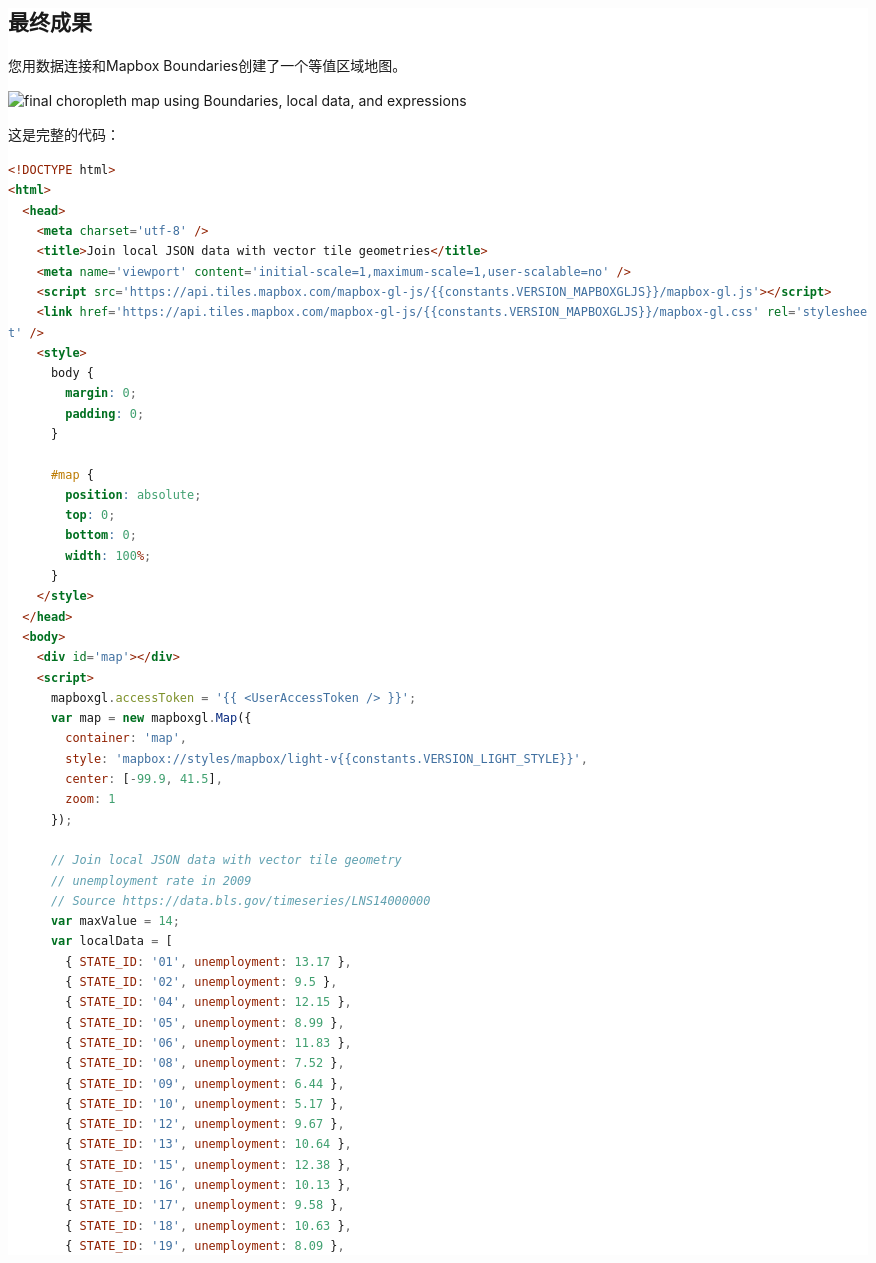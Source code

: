## 最终成果

您用数据连接和Mapbox Boundaries创建了一个等值区域地图。

![final choropleth map using Boundaries, local data, and expressions](/help/img/data/eb-data-join-final.png)

这是完整的代码：

```html
<!DOCTYPE html>
<html>
  <head>
    <meta charset='utf-8' />
    <title>Join local JSON data with vector tile geometries</title>
    <meta name='viewport' content='initial-scale=1,maximum-scale=1,user-scalable=no' />
    <script src='https://api.tiles.mapbox.com/mapbox-gl-js/{{constants.VERSION_MAPBOXGLJS}}/mapbox-gl.js'></script>
    <link href='https://api.tiles.mapbox.com/mapbox-gl-js/{{constants.VERSION_MAPBOXGLJS}}/mapbox-gl.css' rel='stylesheet' />
    <style>
      body {
        margin: 0;
        padding: 0;
      }

      #map {
        position: absolute;
        top: 0;
        bottom: 0;
        width: 100%;
      }
    </style>
  </head>
  <body>
    <div id='map'></div>
    <script>
      mapboxgl.accessToken = '{{ <UserAccessToken /> }}';
      var map = new mapboxgl.Map({
        container: 'map',
        style: 'mapbox://styles/mapbox/light-v{{constants.VERSION_LIGHT_STYLE}}',
        center: [-99.9, 41.5],
        zoom: 1
      });

      // Join local JSON data with vector tile geometry
      // unemployment rate in 2009
      // Source https://data.bls.gov/timeseries/LNS14000000
      var maxValue = 14;
      var localData = [
        { STATE_ID: '01', unemployment: 13.17 },
        { STATE_ID: '02', unemployment: 9.5 },
        { STATE_ID: '04', unemployment: 12.15 },
        { STATE_ID: '05', unemployment: 8.99 },
        { STATE_ID: '06', unemployment: 11.83 },
        { STATE_ID: '08', unemployment: 7.52 },
        { STATE_ID: '09', unemployment: 6.44 },
        { STATE_ID: '10', unemployment: 5.17 },
        { STATE_ID: '12', unemployment: 9.67 },
        { STATE_ID: '13', unemployment: 10.64 },
        { STATE_ID: '15', unemployment: 12.38 },
        { STATE_ID: '16', unemployment: 10.13 },
        { STATE_ID: '17', unemployment: 9.58 },
        { STATE_ID: '18', unemployment: 10.63 },
        { STATE_ID: '19', unemployment: 8.09 },
```